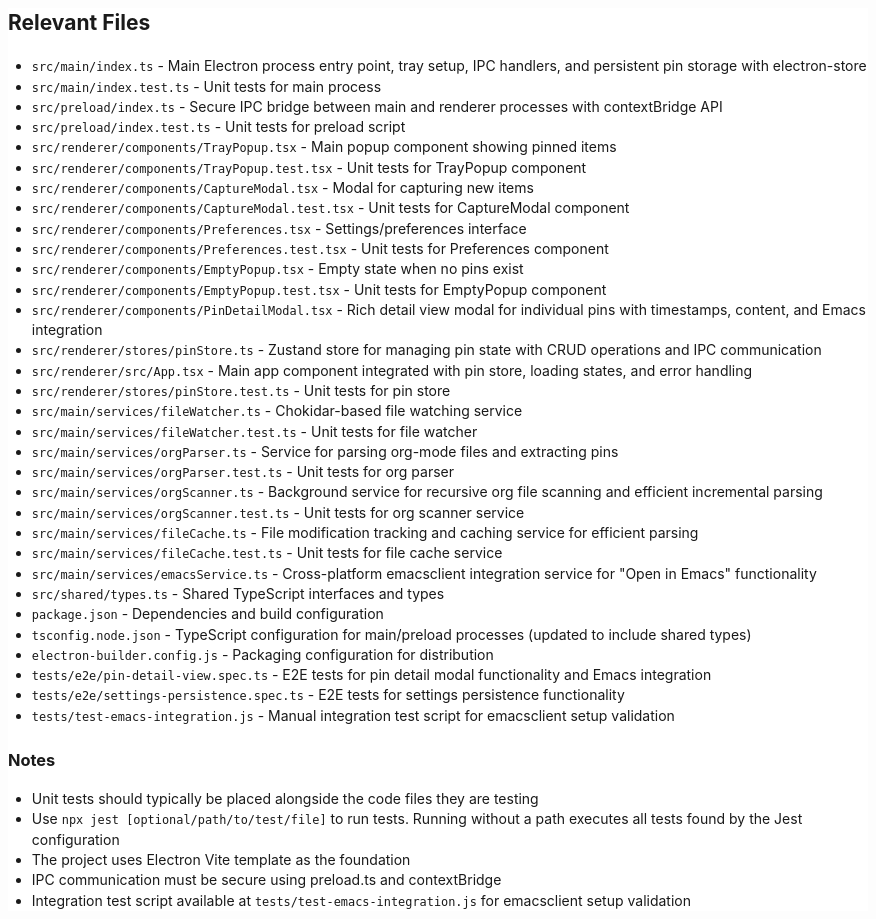 ## Relevant Files

- `src/main/index.ts` - Main Electron process entry point, tray setup, IPC handlers, and persistent pin storage with electron-store
- `src/main/index.test.ts` - Unit tests for main process
- `src/preload/index.ts` - Secure IPC bridge between main and renderer processes with contextBridge API
- `src/preload/index.test.ts` - Unit tests for preload script
- `src/renderer/components/TrayPopup.tsx` - Main popup component showing pinned items
- `src/renderer/components/TrayPopup.test.tsx` - Unit tests for TrayPopup component
- `src/renderer/components/CaptureModal.tsx` - Modal for capturing new items
- `src/renderer/components/CaptureModal.test.tsx` - Unit tests for CaptureModal component
- `src/renderer/components/Preferences.tsx` - Settings/preferences interface
- `src/renderer/components/Preferences.test.tsx` - Unit tests for Preferences component
- `src/renderer/components/EmptyPopup.tsx` - Empty state when no pins exist
- `src/renderer/components/EmptyPopup.test.tsx` - Unit tests for EmptyPopup component
- `src/renderer/components/PinDetailModal.tsx` - Rich detail view modal for individual pins with timestamps, content, and Emacs integration
- `src/renderer/stores/pinStore.ts` - Zustand store for managing pin state with CRUD operations and IPC communication
- `src/renderer/src/App.tsx` - Main app component integrated with pin store, loading states, and error handling
- `src/renderer/stores/pinStore.test.ts` - Unit tests for pin store
- `src/main/services/fileWatcher.ts` - Chokidar-based file watching service
- `src/main/services/fileWatcher.test.ts` - Unit tests for file watcher
- `src/main/services/orgParser.ts` - Service for parsing org-mode files and extracting pins
- `src/main/services/orgParser.test.ts` - Unit tests for org parser
- `src/main/services/orgScanner.ts` - Background service for recursive org file scanning and efficient incremental parsing
- `src/main/services/orgScanner.test.ts` - Unit tests for org scanner service
- `src/main/services/fileCache.ts` - File modification tracking and caching service for efficient parsing
- `src/main/services/fileCache.test.ts` - Unit tests for file cache service
- `src/main/services/emacsService.ts` - Cross-platform emacsclient integration service for "Open in Emacs" functionality
- `src/shared/types.ts` - Shared TypeScript interfaces and types
- `package.json` - Dependencies and build configuration
- `tsconfig.node.json` - TypeScript configuration for main/preload processes (updated to include shared types)
- `electron-builder.config.js` - Packaging configuration for distribution
- `tests/e2e/pin-detail-view.spec.ts` - E2E tests for pin detail modal functionality and Emacs integration
- `tests/e2e/settings-persistence.spec.ts` - E2E tests for settings persistence functionality
- `tests/test-emacs-integration.js` - Manual integration test script for emacsclient setup validation

### Notes

- Unit tests should typically be placed alongside the code files they are testing
- Use `npx jest [optional/path/to/test/file]` to run tests. Running without a path executes all tests found by the Jest configuration
- The project uses Electron Vite template as the foundation
- IPC communication must be secure using preload.ts and contextBridge
- Integration test script available at `tests/test-emacs-integration.js` for emacsclient setup validation
